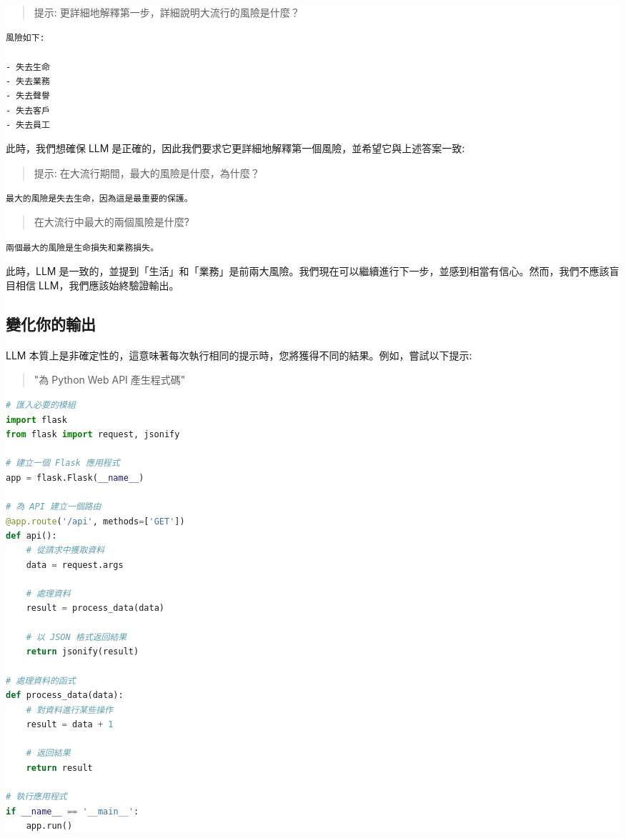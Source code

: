> 提示: 更詳細地解釋第一步，詳細說明大流行的風險是什麼？

```text
風險如下:

- 失去生命
- 失去業務
- 失去聲譽
- 失去客戶
- 失去員工
```

此時，我們想確保 LLM 是正確的，因此我們要求它更詳細地解釋第一個風險，並希望它與上述答案一致:

> 提示: 在大流行期間，最大的風險是什麼，為什麼？

```text
最大的風險是失去生命，因為這是最重要的保護。
```

> 在大流行中最大的兩個風險是什麼?

```text
兩個最大的風險是生命損失和業務損失。
```

此時，LLM 是一致的，並提到「生活」和「業務」是前兩大風險。我們現在可以繼續進行下一步，並感到相當有信心。然而，我們不應該盲目相信 LLM，我們應該始終驗證輸出。

## 變化你的輸出

LLM 本質上是非確定性的，這意味著每次執行相同的提示時，您將獲得不同的結果。例如，嘗試以下提示:

> "為 Python Web API 產生程式碼"

```python
# 匯入必要的模組
import flask
from flask import request, jsonify

# 建立一個 Flask 應用程式
app = flask.Flask(__name__)

# 為 API 建立一個路由
@app.route('/api', methods=['GET'])
def api():
    # 從請求中獲取資料
    data = request.args

    # 處理資料
    result = process_data(data)

    # 以 JSON 格式返回結果
    return jsonify(result)

# 處理資料的函式
def process_data(data):
    # 對資料進行某些操作
    result = data + 1

    # 返回結果
    return result

# 執行應用程式
if __name__ == '__main__':
    app.run()
```
